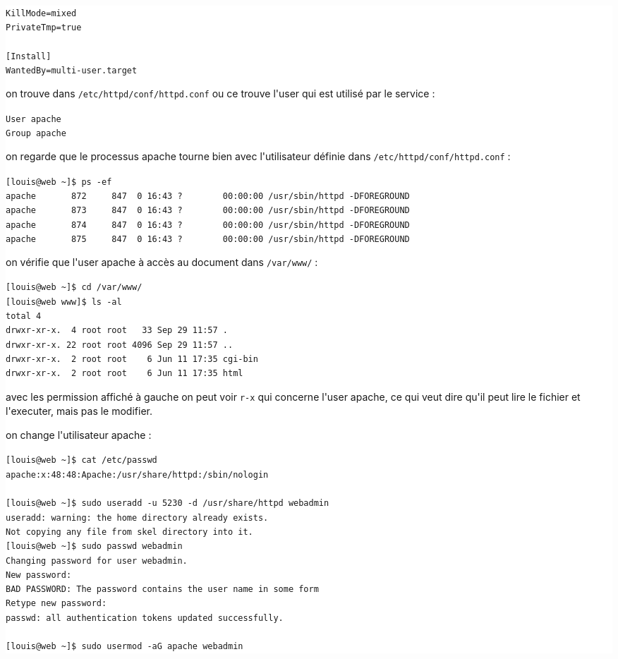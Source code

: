 ```
KillMode=mixed
PrivateTmp=true

[Install]
WantedBy=multi-user.target
```

on trouve dans `/etc/httpd/conf/httpd.conf` ou ce trouve l'user qui est utilisé par le service : 
```
User apache
Group apache
```

on regarde que le processus apache tourne bien avec l'utilisateur définie dans `/etc/httpd/conf/httpd.conf` : 
```
[louis@web ~]$ ps -ef
apache       872     847  0 16:43 ?        00:00:00 /usr/sbin/httpd -DFOREGROUND
apache       873     847  0 16:43 ?        00:00:00 /usr/sbin/httpd -DFOREGROUND
apache       874     847  0 16:43 ?        00:00:00 /usr/sbin/httpd -DFOREGROUND
apache       875     847  0 16:43 ?        00:00:00 /usr/sbin/httpd -DFOREGROUND
```

on vérifie que l'user apache à accès au document dans `/var/www/` : 
```
[louis@web ~]$ cd /var/www/
[louis@web www]$ ls -al
total 4
drwxr-xr-x.  4 root root   33 Sep 29 11:57 .
drwxr-xr-x. 22 root root 4096 Sep 29 11:57 ..
drwxr-xr-x.  2 root root    6 Jun 11 17:35 cgi-bin
drwxr-xr-x.  2 root root    6 Jun 11 17:35 html
```

avec les permission affiché à gauche on peut voir `r-x` qui concerne l'user apache, ce qui veut dire qu'il peut lire le fichier et l'executer, mais pas le modifier.

on change l'utilisateur apache : 
```
[louis@web ~]$ cat /etc/passwd
apache:x:48:48:Apache:/usr/share/httpd:/sbin/nologin

[louis@web ~]$ sudo useradd -u 5230 -d /usr/share/httpd webadmin
useradd: warning: the home directory already exists.
Not copying any file from skel directory into it.
[louis@web ~]$ sudo passwd webadmin
Changing password for user webadmin.
New password:
BAD PASSWORD: The password contains the user name in some form
Retype new password:
passwd: all authentication tokens updated successfully.

[louis@web ~]$ sudo usermod -aG apache webadmin
```
